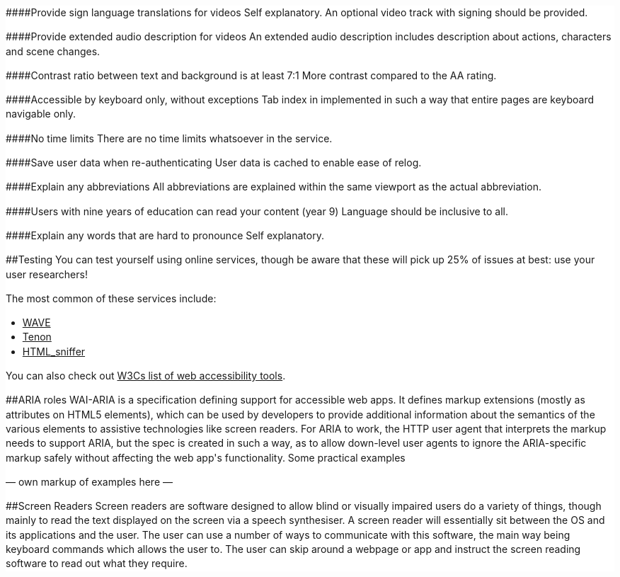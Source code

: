 ####Provide sign language translations for videos
Self explanatory. An optional video track with signing should be provided.

####Provide extended audio description for videos
An extended audio description includes description about actions, characters and scene changes.

####Contrast ratio between text and background is at least 7:1
More contrast compared to the AA rating.

####Accessible by keyboard only, without exceptions
Tab index in implemented in such a way that entire pages are keyboard navigable only.

####No time limits
There are no time limits whatsoever in the service.

####Save user data when re-authenticating
User data is cached to enable ease of relog.

####Explain any abbreviations
All abbreviations are explained within the same viewport as the actual abbreviation.

####Users with nine years of education can read your content (year 9)
Language should be inclusive to all.

####Explain any words that are hard to pronounce
Self explanatory.

##Testing
You can test yourself using online services, though be aware that these will pick up 25% of issues at best: use your user researchers!

The most common of these services include:

* [WAVE](http://wave.webaim.org/)
* [Tenon](https://tenon.io/)
* [HTML_sniffer](https://www.squizlabs.com/general/html-codesniffer)

You can also check out [W3Cs list of web accessibility tools](https://www.w3.org/WAI/ER/tools/?q=wcag-20-w3c-web-content-accessibility-guidelines-20).


##ARIA roles
WAI-ARIA is a specification defining support for accessible web apps. It defines markup extensions (mostly as attributes on HTML5 elements), which can be used by developers to provide additional information about the semantics of the various elements to assistive technologies like screen readers. For ARIA to work, the HTTP user agent that interprets the markup needs to support ARIA, but the spec is created in such a way, as to allow down-level user agents to ignore the ARIA-specific markup safely without affecting the web app's functionality. Some practical examples

— own markup of examples here —

##Screen Readers
Screen readers are software designed to allow blind or visually impaired users do a variety of things, though mainly to read the text displayed on the screen via a speech synthesiser. A screen reader will essentially sit between the OS and its applications and the user. The user can use a number of ways to communicate with this software, the main way being keyboard commands which allows the user to. The user can skip around a webpage or app and instruct the screen reading software to read out what they require.
